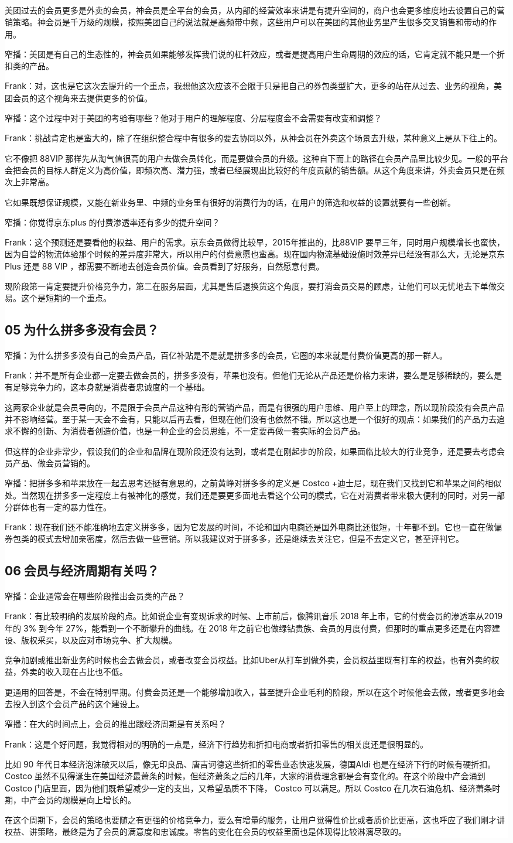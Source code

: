 美团过去的会员更多是外卖的会员，神会员是全平台的会员，从内部的经营效率来讲是有提升空间的，商户也会更多维度地去设置自己的营销策略。神会员是千万级的规模，按照美团自己的说法就是高频带中频，这些用户可以在美团的其他业务里产生很多交叉销售和带动的作用。

窄播：美团是有自己的生态性的，神会员如果能够发挥我们说的杠杆效应，或者是提高用户生命周期的效应的话，它肯定就不能只是一个折扣类的产品。

Frank：对，这也是它这次去提升的一个重点，我想他这次应该不会限于只是把自己的券包类型扩大，更多的站在从过去、业务的视角，美团会员的这个视角来去提供更多的价值。

窄播：这个过程中对于美团的考验有哪些？他对于用户的理解程度、分层程度会不会需要有改变和调整？

Frank：挑战肯定也是蛮大的，除了在组织整合程中有很多的要去协同以外，从神会员在外卖这个场景去升级，某种意义上是从下往上的。

它不像把 88VIP 那样先从淘气值很高的用户去做会员转化，而是要做会员的升级。这种自下而上的路径在会员产品里比较少见。一般的平台会把会员的目标人群定义为高价值，即频次高、潜力强，或者已经展现出比较好的年度贡献的销售额。从这个角度来讲，外卖会员只是在频次上非常高。

它如果既想保证规模，又能在新业务里、中频的业务里有很好的消费行为的话，在用户的筛选和权益的设置就要有一些创新。

窄播：你觉得京东plus 的付费渗透率还有多少的提升空间？

Frank：这个预测还是要看他的权益、用户的需求。京东会员做得比较早，2015年推出的，比88VIP 要早三年，同时用户规模增长也蛮快，因为自营的物流体验那个时候的差异度非常大，所以用户的付费意愿也蛮高。现在国内物流基础设施时效差异已经没有那么大，无论是京东 Plus 还是 88 VIP ，都需要不断地去创造会员价值。会员看到了好服务，自然愿意付费。

现阶段第一肯定要提升价格竞争力，第二在服务层面，尤其是售后退换货这个角度，要打消会员交易的顾虑，让他们可以无忧地去下单做交易。这个是短期的一个重点。

## 05 为什么拼多多没有会员？

窄播：为什么拼多多没有自己的会员产品，百亿补贴是不是就是拼多多的会员，它圈的本来就是付费价值更高的那一群人。

Frank：并不是所有企业都一定要去做会员的，拼多多没有，苹果也没有。但他们无论从产品还是价格力来讲，要么是足够稀缺的，要么是有足够竞争力的，这本身就是消费者忠诚度的一个基础。

这两家企业就是会员导向的，不是限于会员产品这种有形的营销产品，而是有很强的用户思维、用户至上的理念，所以现阶段没有会员产品并不影响经营。至于某一天会不会有，只能以后再去看，但现在他们没有也依然不错。所以这也是一个很好的观点：如果我们的产品力去追求不懈的创新、为消费者创造价值，也是一种企业的会员思维，不一定要再做一套实际的会员产品。

但这样的企业非常少，假设我们的企业和品牌在现阶段还没有达到，或者是在刚起步的阶段，如果面临比较大的行业竞争，还是要去考虑会员产品、做会员营销的。

窄播：把拼多多和苹果放在一起去思考还挺有意思的，之前黄峥对拼多多的定义是 Costco +迪士尼，现在我们又找到它和苹果之间的相似处。当然现在拼多多一定程度上有被神化的感觉，我们还是要更多面地去看这个公司的模式，它在对消费者带来极大便利的同时，对另一部分群体也有一定的暴力性在。

Frank：现在我们还不能准确地去定义拼多多，因为它发展的时间，不论和国内电商还是国外电商比还很短，十年都不到。它也一直在做偏券包类的模式去增加亲密度，然后去做一些营销。所以我建议对于拼多多，还是继续去关注它，但是不去定义它，甚至评判它。

## 06 会员与经济周期有关吗？

窄播：企业通常会在哪些阶段推出会员类的产品？

Frank：有比较明确的发展阶段的点。比如说企业有变现诉求的时候、上市前后，像腾讯音乐 2018 年上市，它的付费会员的渗透率从2019年的 3% 到今年 27%，能看到一个不断攀升的曲线。在 2018 年之前它也做绿钻贵族、会员的月度付费，但那时的重点更多还是在内容建设、版权采买，以及应对市场竞争、扩大规模。

竞争加剧或推出新业务的时候也会去做会员，或者改变会员权益。比如Uber从打车到做外卖，会员权益里既有打车的权益，也有外卖的权益，外卖的收入现在占比也不低。

更通用的回答是，不会在特别早期。付费会员还是一个能够增加收入，甚至提升企业毛利的阶段，所以在这个时候他会去做，或者更多地会去投入到这个会员产品的这个建设上。

窄播：在大的时间点上，会员的推出跟经济周期是有关系吗？

Frank：这是个好问题，我觉得相对的明确的一点是，经济下行趋势和折扣电商或者折扣零售的相关度还是很明显的。

比如 90 年代日本经济泡沫破灭以后，像无印良品、唐吉诃德这些折扣的零售业态快速发展，德国Aldi 也是在经济下行的时候有硬折扣。Costco 虽然不见得诞生在美国经济最萧条的时候，但经济萧条之后的几年，大家的消费理念都是会有变化的。在这个阶段中产会涌到 Costco 门店里面，因为他们既希望减少一定的支出，又希望品质不下降， Costco 可以满足。所以 Costco 在几次石油危机、经济萧条时期，中产会员的规模是向上增长的。

在这个周期下，会员的策略也要随之有更强的价格竞争力，要么有增量的服务，让用户觉得性价比或者质价比更高，这也呼应了我们刚才讲权益、讲策略，最终是为了会员的满意度和忠诚度。零售的变化在会员的权益里面也是体现得比较淋漓尽致的。
